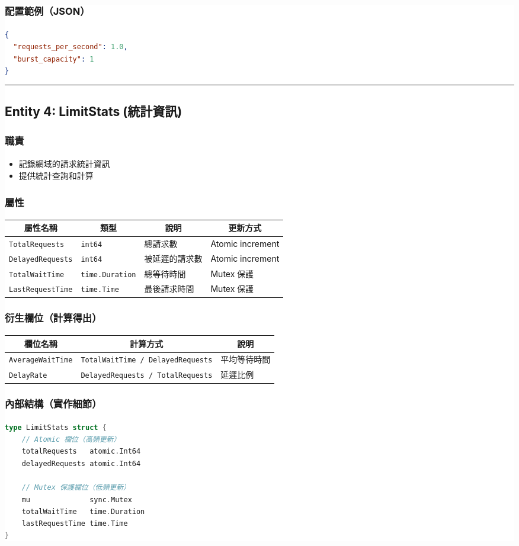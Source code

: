 ### 配置範例（JSON）

```json
{
  "requests_per_second": 1.0,
  "burst_capacity": 1
}
```

---

## Entity 4: LimitStats (統計資訊)

### 職責
- 記錄網域的請求統計資訊
- 提供統計查詢和計算

### 屬性

| 屬性名稱 | 類型 | 說明 | 更新方式 |
|---------|------|------|---------|
| `TotalRequests` | `int64` | 總請求數 | Atomic increment |
| `DelayedRequests` | `int64` | 被延遲的請求數 | Atomic increment |
| `TotalWaitTime` | `time.Duration` | 總等待時間 | Mutex 保護 |
| `LastRequestTime` | `time.Time` | 最後請求時間 | Mutex 保護 |

### 衍生欄位（計算得出）

| 欄位名稱 | 計算方式 | 說明 |
|---------|---------|------|
| `AverageWaitTime` | `TotalWaitTime / DelayedRequests` | 平均等待時間 |
| `DelayRate` | `DelayedRequests / TotalRequests` | 延遲比例 |

### 內部結構（實作細節）

```go
type LimitStats struct {
    // Atomic 欄位（高頻更新）
    totalRequests   atomic.Int64
    delayedRequests atomic.Int64
    
    // Mutex 保護欄位（低頻更新）
    mu              sync.Mutex
    totalWaitTime   time.Duration
    lastRequestTime time.Time
}
```
